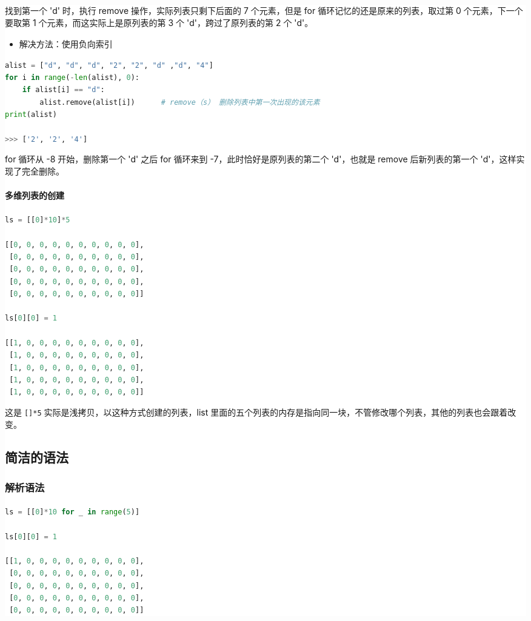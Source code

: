 找到第一个 'd' 时，执行 remove 操作，实际列表只剩下后面的 7 个元素，但是 for 循环记忆的还是原来的列表，取过第 0 个元素，下一个要取第 1 个元素，而这实际上是原列表的第 3 个 'd'，跨过了原列表的第 2 个 'd'。

- 解决方法：使用负向索引

```python
alist = ["d", "d", "d", "2", "2", "d" ,"d", "4"]
for i in range(-len(alist), 0):
    if alist[i] == "d":
        alist.remove(alist[i])      # remove（s） 删除列表中第一次出现的该元素
print(alist)

>>> ['2', '2', '4']
```

for 循环从 -8 开始，删除第一个 'd' 之后 for 循环来到 -7，此时恰好是原列表的第二个 'd'，也就是 remove 后新列表的第一个 'd'，这样实现了完全删除。

#### 多维列表的创建

```python
ls = [[0]*10]*5

[[0, 0, 0, 0, 0, 0, 0, 0, 0, 0],
 [0, 0, 0, 0, 0, 0, 0, 0, 0, 0],
 [0, 0, 0, 0, 0, 0, 0, 0, 0, 0],
 [0, 0, 0, 0, 0, 0, 0, 0, 0, 0],
 [0, 0, 0, 0, 0, 0, 0, 0, 0, 0]]

ls[0][0] = 1

[[1, 0, 0, 0, 0, 0, 0, 0, 0, 0],
 [1, 0, 0, 0, 0, 0, 0, 0, 0, 0],
 [1, 0, 0, 0, 0, 0, 0, 0, 0, 0],
 [1, 0, 0, 0, 0, 0, 0, 0, 0, 0],
 [1, 0, 0, 0, 0, 0, 0, 0, 0, 0]]
```

这是 `[]*5` 实际是浅拷贝，以这种方式创建的列表，list 里面的五个列表的内存是指向同一块，不管修改哪个列表，其他的列表也会跟着改变。

## 简洁的语法

### 解析语法

```python
ls = [[0]*10 for _ in range(5)]

ls[0][0] = 1

[[1, 0, 0, 0, 0, 0, 0, 0, 0, 0],
 [0, 0, 0, 0, 0, 0, 0, 0, 0, 0],
 [0, 0, 0, 0, 0, 0, 0, 0, 0, 0],
 [0, 0, 0, 0, 0, 0, 0, 0, 0, 0],
 [0, 0, 0, 0, 0, 0, 0, 0, 0, 0]]
```
